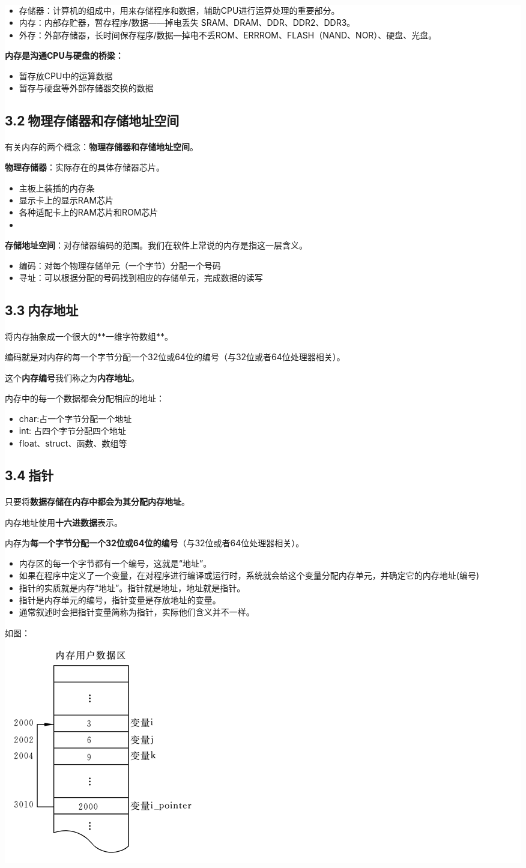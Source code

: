 - 存储器：计算机的组成中，⽤来存储程序和数据，辅助CPU进⾏运算处理的重要部分。
- 内存：内部存贮器，暂存程序/数据——掉电丢失 SRAM、DRAM、DDR、DDR2、DDR3。
- 外存：外部存储器，⻓时间保存程序/数据—掉电不丢ROM、ERRROM、FLASH（NAND、NOR）、硬盘、光盘。

**内存是沟通CPU与硬盘的桥梁：**
- 暂存放CPU中的运算数据
- 暂存与硬盘等外部存储器交换的数据

## 3.2 物理存储器和存储地址空间
有关内存的两个概念：**物理存储器和存储地址空间**。

**物理存储器**：实际存在的具体存储器芯⽚。

- 主板上装插的内存条
- 显示卡上的显示RAM芯⽚
- 各种适配卡上的RAM芯⽚和ROM芯⽚  
- 
**存储地址空间**：对存储器编码的范围。我们在软件上常说的内存是指这⼀层含义。
- 编码：对每个物理存储单元（⼀个字节）分配⼀个号码
- 寻址：可以根据分配的号码找到相应的存储单元，完成数据的读写
## 3.3 内存地址
将内存抽象成⼀个很⼤的**⼀维字符数组**。

编码就是对内存的每⼀个字节分配⼀个32位或64位的编号（与32位或者64位处理器相关）。

这个**内存编号**我们称之为**内存地址**。

内存中的每⼀个数据都会分配相应的地址：
- char:占⼀个字节分配⼀个地址
- int: 占四个字节分配四个地址
- float、struct、函数、数组等

## 3.4 指针
只要将**数据存储在内存中都会为其分配内存地址**。

内存地址使⽤**⼗六进数据**表示。

内存为**每⼀个字节分配⼀个32位或64位的编号**（与32位或者64位处理器相关）。

- 内存区的每⼀个字节都有⼀个编号，这就是“地址”。
- 如果在程序中定义了⼀个变量，在对程序进⾏编译或运⾏时，系统就会给这个变量分配内存单元，并确定它的内存地址(编号)
- 指针的实质就是内存“地址”。指针就是地址，地址就是指针。
- 指针是内存单元的编号，指针变量是存放地址的变量。
- 通常叙述时会把指针变量简称为指针，实际他们含义并不⼀样。

如图：

![内存地址](../../img/内存地址分配.png)